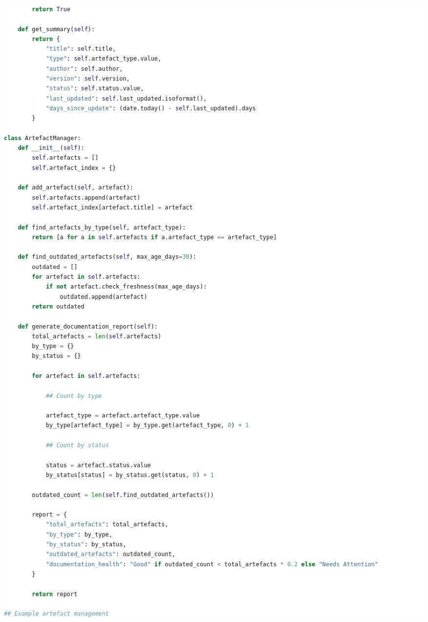 ```py
        return True
    
    def get_summary(self):
        return {
            "title": self.title,
            "type": self.artefact_type.value,
            "author": self.author,
            "version": self.version,
            "status": self.status.value,
            "last_updated": self.last_updated.isoformat(),
            "days_since_update": (date.today() - self.last_updated).days
        }

class ArtefactManager:
    def __init__(self):
        self.artefacts = []
        self.artefact_index = {}
    
    def add_artefact(self, artefact):
        self.artefacts.append(artefact)
        self.artefact_index[artefact.title] = artefact
    
    def find_artefacts_by_type(self, artefact_type):
        return [a for a in self.artefacts if a.artefact_type == artefact_type]
    
    def find_outdated_artefacts(self, max_age_days=30):
        outdated = []
        for artefact in self.artefacts:
            if not artefact.check_freshness(max_age_days):
                outdated.append(artefact)
        return outdated
    
    def generate_documentation_report(self):
        total_artefacts = len(self.artefacts)
        by_type = {}
        by_status = {}
        
        for artefact in self.artefacts:

            ## Count by type

            artefact_type = artefact.artefact_type.value
            by_type[artefact_type] = by_type.get(artefact_type, 0) + 1
            
            ## Count by status

            status = artefact.status.value
            by_status[status] = by_status.get(status, 0) + 1
        
        outdated_count = len(self.find_outdated_artefacts())
        
        report = {
            "total_artefacts": total_artefacts,
            "by_type": by_type,
            "by_status": by_status,
            "outdated_artefacts": outdated_count,
            "documentation_health": "Good" if outdated_count < total_artefacts * 0.2 else "Needs Attention"
        }
        
        return report

## Example artefact management
```